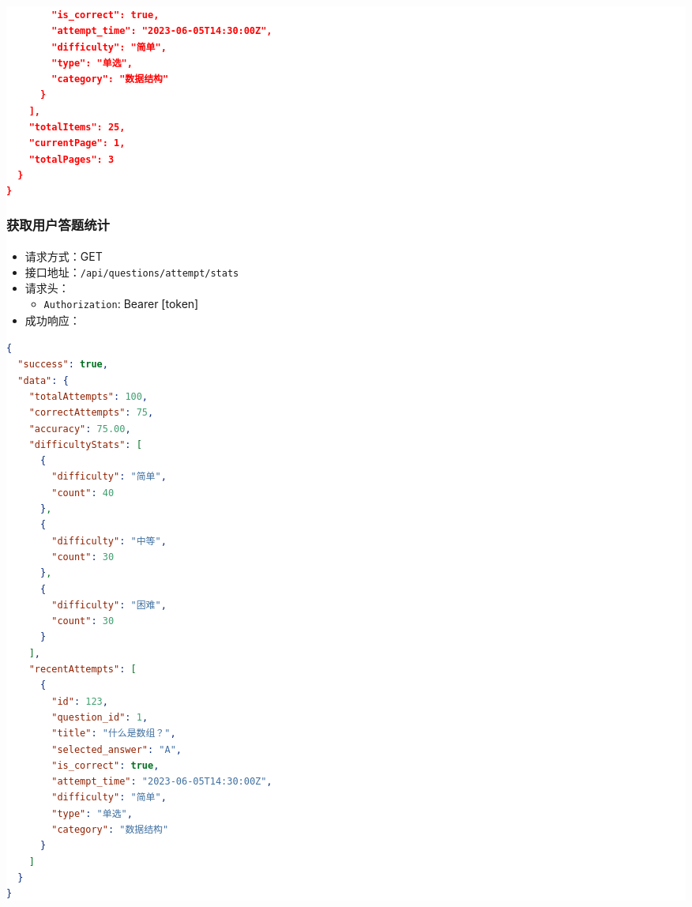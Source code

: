 ```json
        "is_correct": true,
        "attempt_time": "2023-06-05T14:30:00Z",
        "difficulty": "简单",
        "type": "单选",
        "category": "数据结构"
      }
    ],
    "totalItems": 25,
    "currentPage": 1,
    "totalPages": 3
  }
}
```

### 获取用户答题统计
- 请求方式：GET
- 接口地址：`/api/questions/attempt/stats`
- 请求头：
  - `Authorization`: Bearer [token]
- 成功响应：
```json
{
  "success": true,
  "data": {
    "totalAttempts": 100,
    "correctAttempts": 75,
    "accuracy": 75.00,
    "difficultyStats": [
      {
        "difficulty": "简单",
        "count": 40
      },
      {
        "difficulty": "中等",
        "count": 30
      },
      {
        "difficulty": "困难",
        "count": 30
      }
    ],
    "recentAttempts": [
      {
        "id": 123,
        "question_id": 1,
        "title": "什么是数组？",
        "selected_answer": "A",
        "is_correct": true,
        "attempt_time": "2023-06-05T14:30:00Z",
        "difficulty": "简单",
        "type": "单选",
        "category": "数据结构"
      }
    ]
  }
}
```
